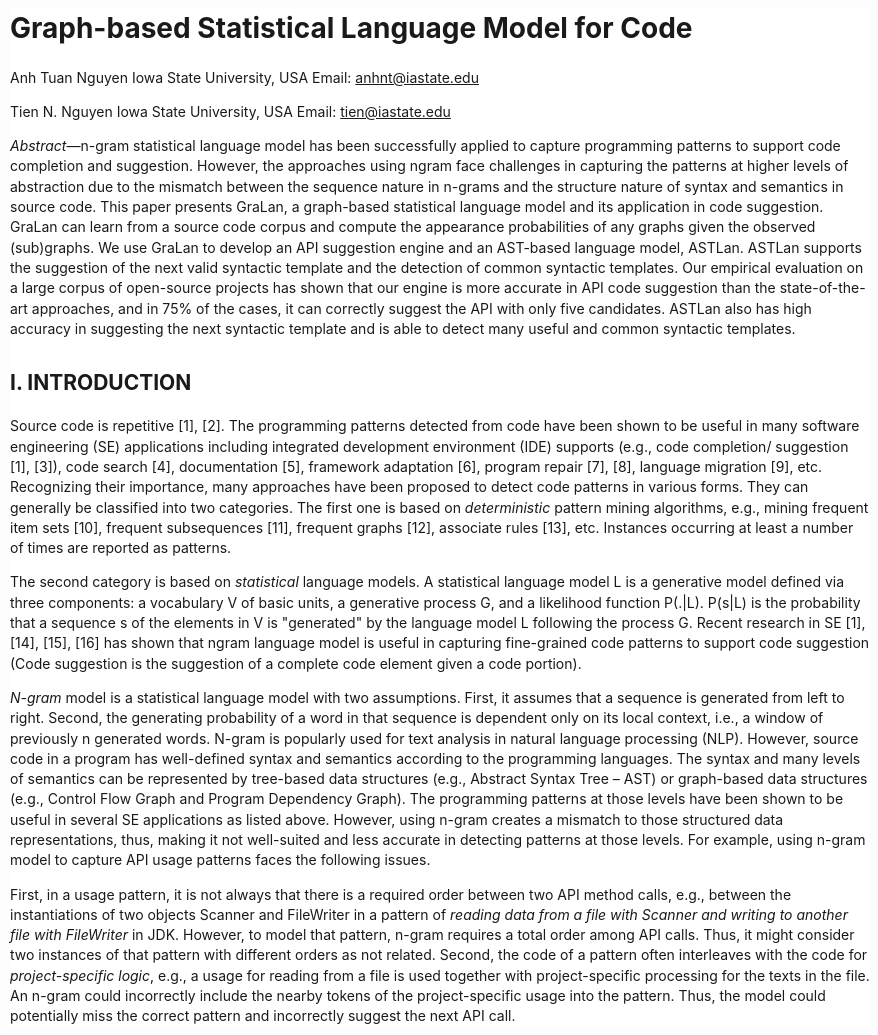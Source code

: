 # Graph-based Statistical Language Model for Code

Anh Tuan Nguyen Iowa State University, USA Email: anhnt@iastate.edu

Tien N. Nguyen Iowa State University, USA Email: tien@iastate.edu

*Abstract*—n-gram statistical language model has been successfully applied to capture programming patterns to support code completion and suggestion. However, the approaches using ngram face challenges in capturing the patterns at higher levels of abstraction due to the mismatch between the sequence nature in n-grams and the structure nature of syntax and semantics in source code. This paper presents GraLan, a graph-based statistical language model and its application in code suggestion. GraLan can learn from a source code corpus and compute the appearance probabilities of any graphs given the observed (sub)graphs. We use GraLan to develop an API suggestion engine and an AST-based language model, ASTLan. ASTLan supports the suggestion of the next valid syntactic template and the detection of common syntactic templates. Our empirical evaluation on a large corpus of open-source projects has shown that our engine is more accurate in API code suggestion than the state-of-the-art approaches, and in 75% of the cases, it can correctly suggest the API with only five candidates. ASTLan also has high accuracy in suggesting the next syntactic template and is able to detect many useful and common syntactic templates.

## I. INTRODUCTION

Source code is repetitive [1], [2]. The programming patterns detected from code have been shown to be useful in many software engineering (SE) applications including integrated development environment (IDE) supports (e.g., code completion/ suggestion [1], [3]), code search [4], documentation [5], framework adaptation [6], program repair [7], [8], language migration [9], etc. Recognizing their importance, many approaches have been proposed to detect code patterns in various forms. They can generally be classified into two categories. The first one is based on *deterministic* pattern mining algorithms, e.g., mining frequent item sets [10], frequent subsequences [11], frequent graphs [12], associate rules [13], etc. Instances occurring at least a number of times are reported as patterns.

The second category is based on *statistical* language models. A statistical language model L is a generative model defined via three components: a vocabulary V of basic units, a generative process G, and a likelihood function P(.|L). P(s|L) is the probability that a sequence s of the elements in V is "generated" by the language model L following the process G. Recent research in SE [1], [14], [15], [16] has shown that ngram language model is useful in capturing fine-grained code patterns to support code suggestion (Code suggestion is the suggestion of a complete code element given a code portion).

*N-gram* model is a statistical language model with two assumptions. First, it assumes that a sequence is generated from left to right. Second, the generating probability of a word in that sequence is dependent only on its local context, i.e., a window of previously n generated words. N-gram is popularly used for text analysis in natural language processing (NLP). However, source code in a program has well-defined syntax and semantics according to the programming languages. The syntax and many levels of semantics can be represented by tree-based data structures (e.g., Abstract Syntax Tree – AST) or graph-based data structures (e.g., Control Flow Graph and Program Dependency Graph). The programming patterns at those levels have been shown to be useful in several SE applications as listed above. However, using n-gram creates a mismatch to those structured data representations, thus, making it not well-suited and less accurate in detecting patterns at those levels. For example, using n-gram model to capture API usage patterns faces the following issues.

First, in a usage pattern, it is not always that there is a required order between two API method calls, e.g., between the instantiations of two objects Scanner and FileWriter in a pattern of *reading data from a file with Scanner and writing to another file with FileWriter* in JDK. However, to model that pattern, n-gram requires a total order among API calls. Thus, it might consider two instances of that pattern with different orders as not related. Second, the code of a pattern often interleaves with the code for *project-specific logic*, e.g., a usage for reading from a file is used together with project-specific processing for the texts in the file. An n-gram could incorrectly include the nearby tokens of the project-specific usage into the pattern. Thus, the model could potentially miss the correct pattern and incorrectly suggest the next API call.
